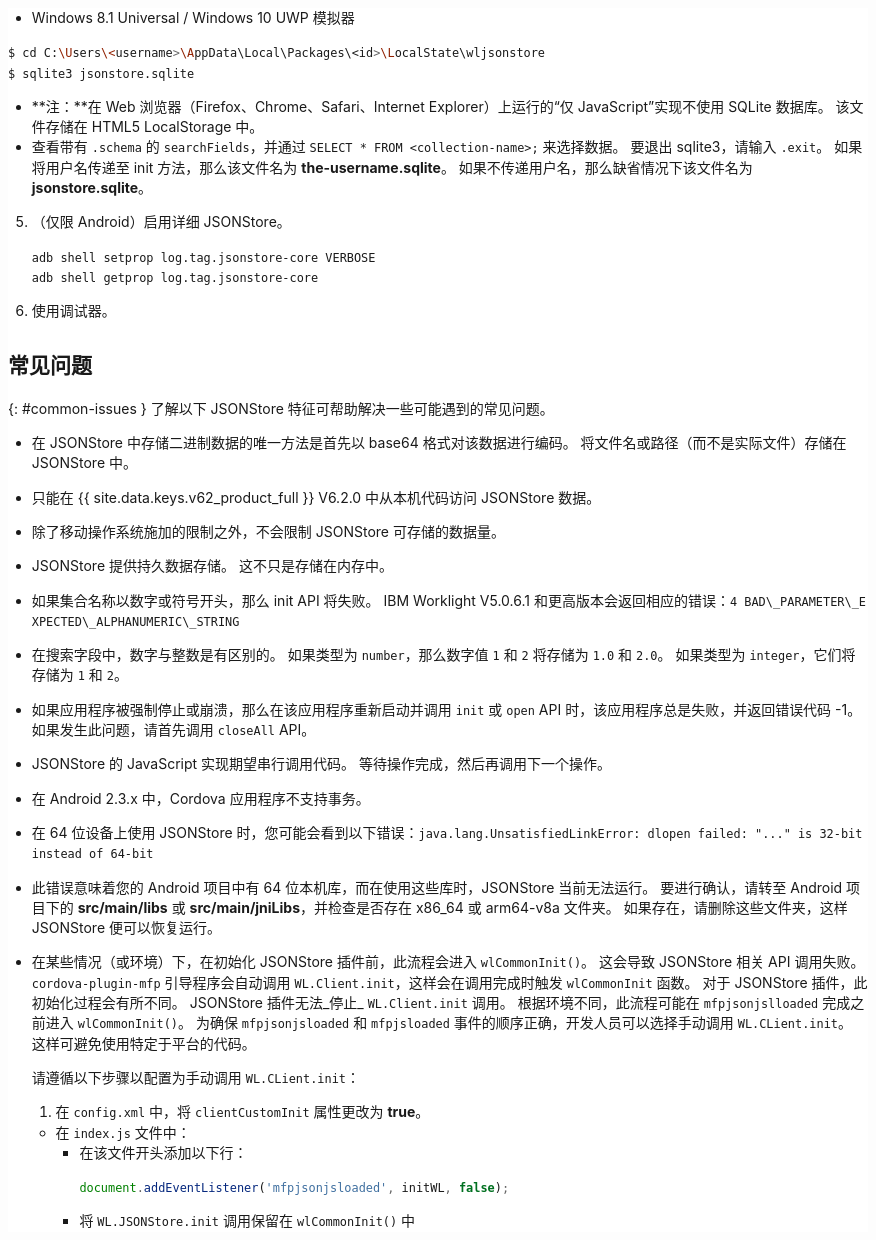    * Windows 8.1 Universal / Windows 10 UWP 模拟器

   ```bash
   $ cd C:\Users\<username>\AppData\Local\Packages\<id>\LocalState\wljsonstore
   $ sqlite3 jsonstore.sqlite
   ```

   * **注：**在 Web 浏览器（Firefox、Chrome、Safari、Internet Explorer）上运行的“仅 JavaScript”实现不使用 SQLite 数据库。 该文件存储在 HTML5 LocalStorage 中。
   * 查看带有 `.schema` 的 `searchFields`，并通过 `SELECT * FROM <collection-name>;` 来选择数据。 要退出 sqlite3，请输入 `.exit`。 如果将用户名传递至 init 方法，那么该文件名为 **the-username.sqlite**。 如果不传递用户名，那么缺省情况下该文件名为 **jsonstore.sqlite**。
5. （仅限 Android）启用详细 JSONStore。

   ```bash
   adb shell setprop log.tag.jsonstore-core VERBOSE
   adb shell getprop log.tag.jsonstore-core
   ```

6. 使用调试器。

## 常见问题
{: #common-issues }
了解以下 JSONStore 特征可帮助解决一些可能遇到的常见问题。  

* 在 JSONStore 中存储二进制数据的唯一方法是首先以 base64 格式对该数据进行编码。 将文件名或路径（而不是实际文件）存储在 JSONStore 中。
* 只能在 {{ site.data.keys.v62_product_full }}
V6.2.0 中从本机代码访问 JSONStore 数据。
* 除了移动操作系统施加的限制之外，不会限制 JSONStore 可存储的数据量。
* JSONStore 提供持久数据存储。 这不只是存储在内存中。
* 如果集合名称以数字或符号开头，那么 init API 将失败。 IBM Worklight V5.0.6.1 和更高版本会返回相应的错误：`4 BAD\_PARAMETER\_EXPECTED\_ALPHANUMERIC\_STRING`
* 在搜索字段中，数字与整数是有区别的。 如果类型为 `number`，那么数字值 `1` 和 `2` 将存储为 `1.0` 和
`2.0`。 如果类型为 `integer`，它们将存储为 `1` 和 `2`。
* 如果应用程序被强制停止或崩溃，那么在该应用程序重新启动并调用 `init` 或 `open` API 时，该应用程序总是失败，并返回错误代码 -1。 如果发生此问题，请首先调用
`closeAll` API。
* JSONStore 的 JavaScript 实现期望串行调用代码。 等待操作完成，然后再调用下一个操作。
* 在 Android 2.3.x 中，Cordova 应用程序不支持事务。
* 在 64 位设备上使用 JSONStore 时，您可能会看到以下错误：`java.lang.UnsatisfiedLinkError: dlopen failed: "..." is 32-bit instead of 64-bit`
* 此错误意味着您的 Android 项目中有 64 位本机库，而在使用这些库时，JSONStore 当前无法运行。 要进行确认，请转至 Android 项目下的 **src/main/libs** 或 **src/main/jniLibs**，并检查是否存在 x86_64 或 arm64-v8a 文件夹。 如果存在，请删除这些文件夹，这样 JSONStore 便可以恢复运行。
* 在某些情况（或环境）下，在初始化 JSONStore 插件前，此流程会进入 `wlCommonInit()`。 这会导致 JSONStore 相关 API 调用失败。 `cordova-plugin-mfp` 引导程序会自动调用 `WL.Client.init`，这样会在调用完成时触发 `wlCommonInit` 函数。 对于 JSONStore 插件，此初始化过程会有所不同。 JSONStore 插件无法_停止_ `WL.Client.init` 调用。 根据环境不同，此流程可能在 `mfpjsonjslloaded` 完成之前进入 `wlCommonInit()`。
为确保 `mfpjsonjsloaded` 和 `mfpjsloaded` 事件的顺序正确，开发人员可以选择手动调用 `WL.CLient.init`。 这样可避免使用特定于平台的代码。

  请遵循以下步骤以配置为手动调用 `WL.CLient.init`：                             

  1. 在 `config.xml` 中，将 `clientCustomInit` 属性更改为 **true**。

  + 在 `index.js` 文件中：                                   
    * 在该文件开头添加以下行：                
      ```javascript
      document.addEventListener('mfpjsonjsloaded', initWL, false);
      ```           
    * 将 `WL.JSONStore.init` 调用保留在 `wlCommonInit()` 中                    
